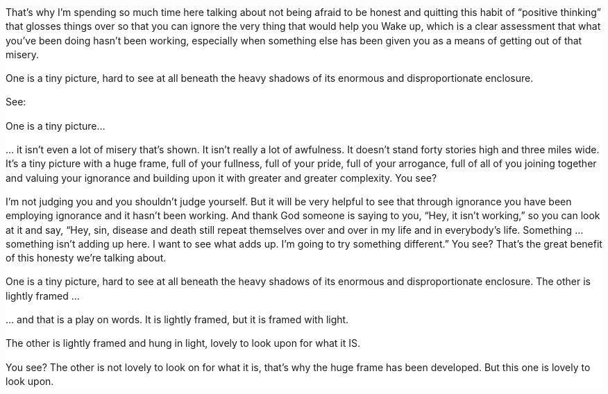That&rsquo;s why I&rsquo;m spending so much time here talking about not
being afraid to be honest and quitting this habit of &ldquo;positive
thinking&rdquo; that glosses things over so that you can ignore the very
thing that would help you Wake up, which is a clear assessment that what
you&rsquo;ve been doing hasn&rsquo;t been working, especially when
something else has been given you as a means of getting out of that
misery.

<div markdown="1" class="well book">
One is a tiny picture, hard to see at all beneath the heavy shadows of
its enormous and disproportionate enclosure.
</div>

See:

<div markdown="1" class="well book">
One is a tiny picture&hellip;
</div>

&hellip; it isn&rsquo;t even a lot of misery that&rsquo;s shown. It
isn&rsquo;t really a lot of awfulness. It doesn&rsquo;t stand forty
stories high and three miles wide. It&rsquo;s a tiny picture with a huge
frame, full of your fullness, full of your pride, full of your
arrogance, full of all of you joining together and valuing your
ignorance and building upon it with greater and greater complexity. You
see?

I&rsquo;m not judging you and you shouldn&rsquo;t judge yourself. But it
will be very helpful to see that through ignorance you have been
employing ignorance and it hasn&rsquo;t been working. And thank God
someone is saying to you, &ldquo;Hey, it isn&rsquo;t working,&rdquo; so
you can look at it and say, &ldquo;Hey, sin, disease and death still
repeat themselves over and over in my life and in everybody&rsquo;s
life. Something &hellip; something isn&rsquo;t adding up here. I want to
see what adds up. I&rsquo;m going to try something different.&rdquo; You
see? That&rsquo;s the great benefit of this honesty we&rsquo;re talking
about.

<div markdown="1" class="well book">
One is a tiny picture, hard to see at all beneath the heavy shadows of
its enormous and disproportionate enclosure. The other is lightly framed
&hellip;
</div>

&hellip; and that is a play on words. It is lightly framed, but it is
framed with light.

<div markdown="1" class="well book">
The other is lightly framed and hung in light, lovely to look upon for
what it IS.
</div>

You see? The other is not lovely to look on for what it is, that&rsquo;s
why the huge frame has been developed. But this one is lovely to look
upon.
